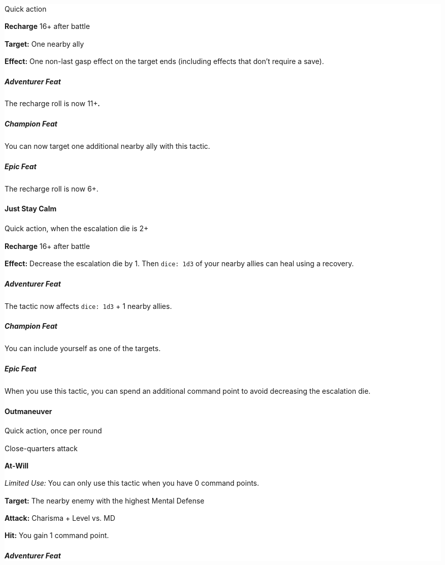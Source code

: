 Quick action

**Recharge** 16+ after battle

**Target:** One nearby ally

**Effect:** One non-last gasp effect on the target ends (including effects that don’t require a save).

##### Adventurer Feat

The recharge roll is now 11+***.***

##### Champion Feat

You can now target one additional nearby ally with this tactic.

##### Epic Feat

The recharge roll is now 6+.

#### Just Stay Calm

Quick action, when the escalation die is 2+

**Recharge** 16+ after battle

**Effect:** Decrease the escalation die by 1. Then `dice: 1d3` of your nearby allies can heal using a recovery.

##### Adventurer Feat

The tactic now affects `dice: 1d3` + 1 nearby allies.

##### Champion Feat

You can include yourself as one of the targets.

##### Epic Feat

When you use this tactic, you can spend an additional command point to avoid decreasing the escalation die.

#### Outmaneuver

Quick action, once per round

Close-quarters attack

**At-Will**

*Limited Use:* You can only use this tactic when you have 0 command points.

**Target:** The nearby enemy with the highest Mental Defense

**Attack:** Charisma + Level vs. MD

**Hit:** You gain 1 command point.

##### Adventurer Feat
